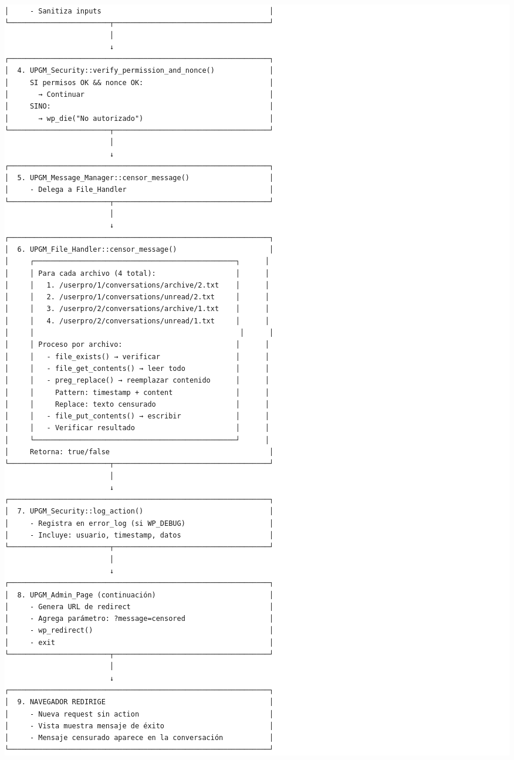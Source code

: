 ```
│     - Sanitiza inputs                                        │
└────────────────────────┬─────────────────────────────────────┘
                         │
                         ↓
┌──────────────────────────────────────────────────────────────┐
│  4. UPGM_Security::verify_permission_and_nonce()             │
│     SI permisos OK && nonce OK:                              │
│       → Continuar                                            │
│     SINO:                                                    │
│       → wp_die("No autorizado")                              │
└────────────────────────┬─────────────────────────────────────┘
                         │
                         ↓
┌──────────────────────────────────────────────────────────────┐
│  5. UPGM_Message_Manager::censor_message()                   │
│     - Delega a File_Handler                                  │
└────────────────────────┬─────────────────────────────────────┘
                         │
                         ↓
┌──────────────────────────────────────────────────────────────┐
│  6. UPGM_File_Handler::censor_message()                      │
│     ┌────────────────────────────────────────────────┐      │
│     │ Para cada archivo (4 total):                   │      │
│     │   1. /userpro/1/conversations/archive/2.txt    │      │
│     │   2. /userpro/1/conversations/unread/2.txt     │      │
│     │   3. /userpro/2/conversations/archive/1.txt    │      │
│     │   4. /userpro/2/conversations/unread/1.txt     │      │
│     │                                                 │      │
│     │ Proceso por archivo:                           │      │
│     │   - file_exists() → verificar                  │      │
│     │   - file_get_contents() → leer todo            │      │
│     │   - preg_replace() → reemplazar contenido      │      │
│     │     Pattern: timestamp + content               │      │
│     │     Replace: texto censurado                   │      │
│     │   - file_put_contents() → escribir             │      │
│     │   - Verificar resultado                        │      │
│     └────────────────────────────────────────────────┘      │
│     Retorna: true/false                                      │
└────────────────────────┬─────────────────────────────────────┘
                         │
                         ↓
┌──────────────────────────────────────────────────────────────┐
│  7. UPGM_Security::log_action()                              │
│     - Registra en error_log (si WP_DEBUG)                    │
│     - Incluye: usuario, timestamp, datos                     │
└────────────────────────┬─────────────────────────────────────┘
                         │
                         ↓
┌──────────────────────────────────────────────────────────────┐
│  8. UPGM_Admin_Page (continuación)                           │
│     - Genera URL de redirect                                 │
│     - Agrega parámetro: ?message=censored                    │
│     - wp_redirect()                                          │
│     - exit                                                   │
└────────────────────────┬─────────────────────────────────────┘
                         │
                         ↓
┌──────────────────────────────────────────────────────────────┐
│  9. NAVEGADOR REDIRIGE                                       │
│     - Nueva request sin action                               │
│     - Vista muestra mensaje de éxito                         │
│     - Mensaje censurado aparece en la conversación           │
└──────────────────────────────────────────────────────────────┘
```